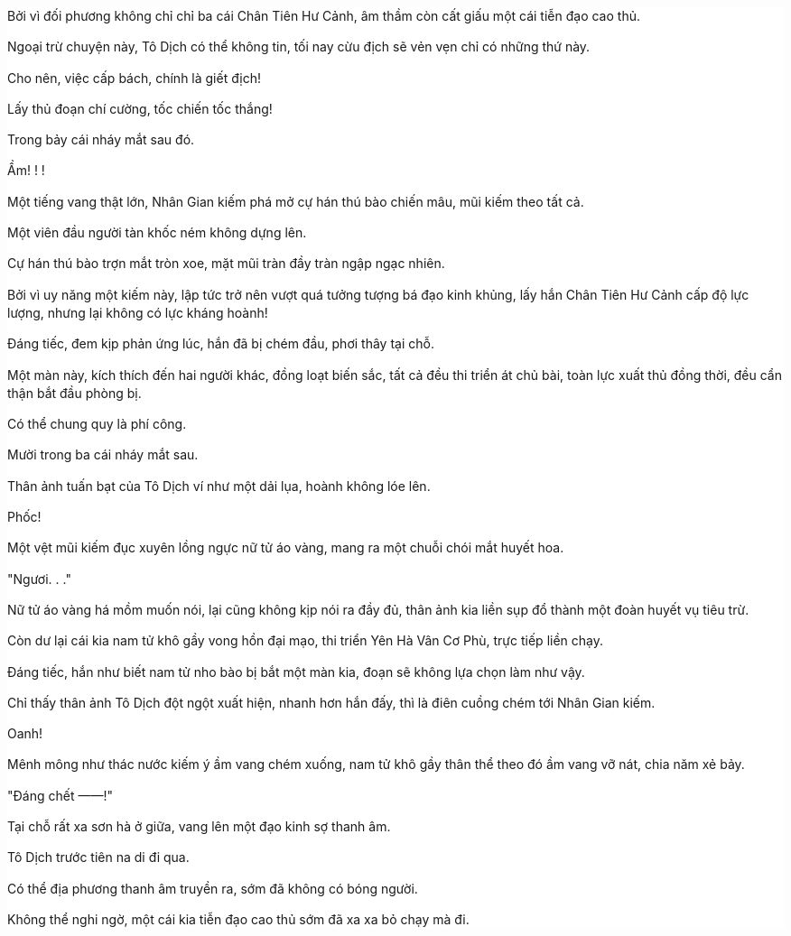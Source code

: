 Bởi vì đối phương không chỉ chỉ ba cái Chân Tiên Hư Cảnh, âm thầm còn cất giấu một cái tiễn đạo cao thủ.

Ngoại trừ chuyện này, Tô Dịch có thể không tin, tối nay cừu địch sẽ vẻn vẹn chỉ có những thứ này.

Cho nên, việc cấp bách, chính là giết địch!

Lấy thủ đoạn chí cường, tốc chiến tốc thắng!

Trong bảy cái nháy mắt sau đó.

Ầm! ! !

Một tiếng vang thật lớn, Nhân Gian kiếm phá mở cự hán thú bào chiến mâu, mũi kiếm theo tất cả.

Một viên đầu người tàn khốc ném không dựng lên.

Cự hán thú bào trợn mắt tròn xoe, mặt mũi tràn đầy tràn ngập ngạc nhiên.

Bởi vì uy năng một kiếm này, lập tức trở nên vượt quá tưởng tượng bá đạo kinh khủng, lấy hắn Chân Tiên Hư Cảnh cấp độ lực lượng, nhưng lại không có lực kháng hoành!

Đáng tiếc, đem kịp phản ứng lúc, hắn đã bị chém đầu, phơi thây tại chỗ.

Một màn này, kích thích đến hai người khác, đồng loạt biến sắc, tất cả đều thi triển át chủ bài, toàn lực xuất thủ đồng thời, đều cẩn thận bắt đầu phòng bị.

Có thể chung quy là phí công.

Mười trong ba cái nháy mắt sau.

Thân ảnh tuấn bạt của Tô Dịch ví như một dải lụa, hoành không lóe lên.

Phốc!

Một vệt mũi kiếm đục xuyên lồng ngực nữ tử áo vàng, mang ra một chuỗi chói mắt huyết hoa.

"Ngươi. . ."

Nữ tử áo vàng há mồm muốn nói, lại cũng không kịp nói ra đầy đủ, thân ảnh kia liền sụp đổ thành một đoàn huyết vụ tiêu trừ.

Còn dư lại cái kia nam tử khô gầy vong hồn đại mạo, thi triển Yên Hà Vân Cơ Phù, trực tiếp liền chạy.

Đáng tiếc, hắn như biết nam tử nho bào bị bắt một màn kia, đoạn sẽ không lựa chọn làm như vậy.

Chỉ thấy thân ảnh Tô Dịch đột ngột xuất hiện, nhanh hơn hắn đấy, thì là điên cuồng chém tới Nhân Gian kiếm.

Oanh!

Mênh mông như thác nước kiếm ý ầm vang chém xuống, nam tử khô gầy thân thể theo đó ầm vang vỡ nát, chia năm xẻ bảy.

"Đáng chết ——!"

Tại chỗ rất xa sơn hà ở giữa, vang lên một đạo kinh sợ thanh âm.

Tô Dịch trước tiên na di đi qua.

Có thể địa phương thanh âm truyền ra, sớm đã không có bóng người.

Không thể nghi ngờ, một cái kia tiễn đạo cao thủ sớm đã xa xa bỏ chạy mà đi.
